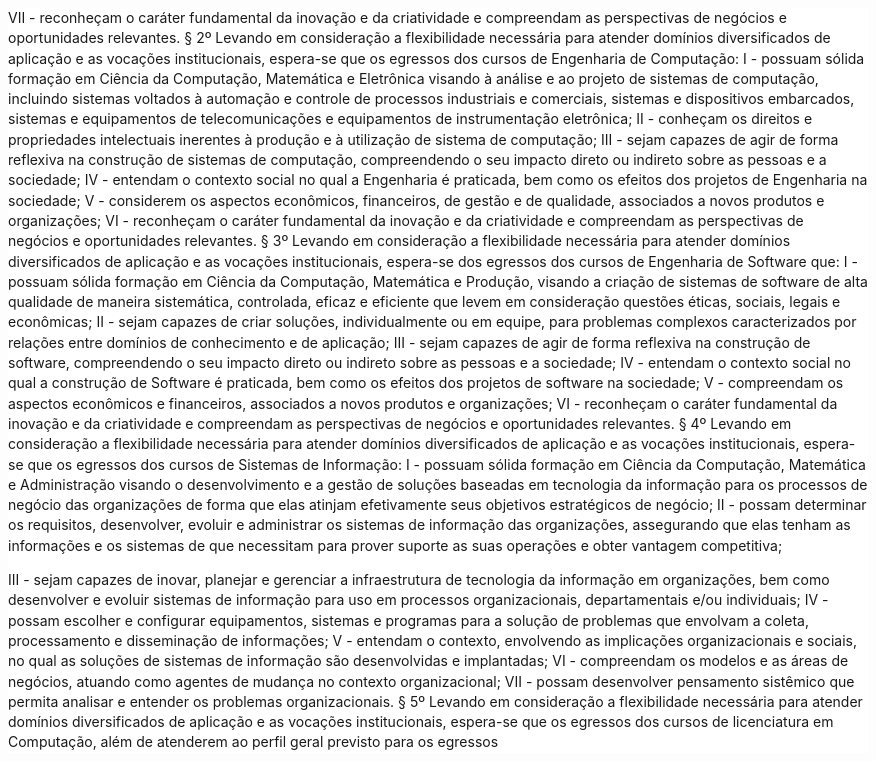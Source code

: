 VII - reconheçam o caráter fundamental da inovação e da criatividade e
compreendam as perspectivas de negócios e oportunidades relevantes.
§ 2º Levando em consideração a flexibilidade necessária para atender domínios
diversificados de aplicação e as vocações institucionais, espera-se que os egressos dos cursos
de Engenharia de Computação:
I - possuam sólida formação em Ciência da Computação, Matemática e
Eletrônica visando à análise e ao projeto de sistemas de computação, incluindo sistemas
voltados à automação e controle de processos industriais e comerciais, sistemas e dispositivos
embarcados, sistemas e equipamentos de telecomunicações e equipamentos de instrumentação
eletrônica;
II - conheçam os direitos e propriedades intelectuais inerentes à produção e à
utilização de sistema de computação;
III - sejam capazes de agir de forma reflexiva na construção de sistemas de
computação, compreendendo o seu impacto direto ou indireto sobre as pessoas e a sociedade;
IV - entendam o contexto social no qual a Engenharia é praticada, bem como
os efeitos dos projetos de Engenharia na sociedade;
V - considerem os aspectos econômicos, financeiros, de gestão e de qualidade,
associados a novos produtos e organizações;
VI - reconheçam o caráter fundamental da inovação e da criatividade e
compreendam as perspectivas de negócios e oportunidades relevantes.
§ 3º Levando em consideração a flexibilidade necessária para atender domínios
diversificados de aplicação e as vocações institucionais, espera-se dos egressos dos cursos de
Engenharia de Software que:
I - possuam sólida formação em Ciência da Computação, Matemática e
Produção, visando a criação de sistemas de software de alta qualidade de maneira sistemática,
controlada, eficaz e eficiente que levem em consideração questões éticas, sociais, legais e
econômicas;
II - sejam capazes de criar soluções, individualmente ou em equipe, para
problemas complexos caracterizados por relações entre domínios de conhecimento e de
aplicação;
III - sejam capazes de agir de forma reflexiva na construção de software,
compreendendo o seu impacto direto ou indireto sobre as pessoas e a sociedade;
IV - entendam o contexto social no qual a construção de Software é praticada,
bem como os efeitos dos projetos de software na sociedade;
V - compreendam os aspectos econômicos e financeiros, associados a novos
produtos e organizações;
VI - reconheçam o caráter fundamental da inovação e da criatividade e
compreendam as perspectivas de negócios e oportunidades relevantes.
§ 4º Levando em consideração a flexibilidade necessária para atender domínios
diversificados de aplicação e as vocações institucionais, espera-se que os egressos dos cursos
de Sistemas de Informação:
I - possuam sólida formação em Ciência da Computação, Matemática e
Administração visando o desenvolvimento e a gestão de soluções baseadas em tecnologia da
informação para os processos de negócio das organizações de forma que elas atinjam
efetivamente seus objetivos estratégicos de negócio;
II - possam determinar os requisitos, desenvolver, evoluir e administrar os
sistemas de informação das organizações, assegurando que elas tenham as informações e os
sistemas de que necessitam para prover suporte as suas operações e obter vantagem
competitiva;

III - sejam capazes de inovar, planejar e gerenciar a infraestrutura de tecnologia
da informação em organizações, bem como desenvolver e evoluir sistemas de informação
para uso em processos organizacionais, departamentais e/ou individuais;
IV - possam escolher e configurar equipamentos, sistemas e programas para a
solução de problemas que envolvam a coleta, processamento e disseminação de informações;
V - entendam o contexto, envolvendo as implicações organizacionais e sociais,
no qual as soluções de sistemas de informação são desenvolvidas e implantadas;
VI - compreendam os modelos e as áreas de negócios, atuando como agentes
de mudança no contexto organizacional;
VII - possam desenvolver pensamento sistêmico que permita analisar e
entender os problemas organizacionais.
§ 5º Levando em consideração a flexibilidade necessária para atender domínios
diversificados de aplicação e as vocações institucionais, espera-se que os egressos dos cursos
de licenciatura em Computação, além de atenderem ao perfil geral previsto para os egressos